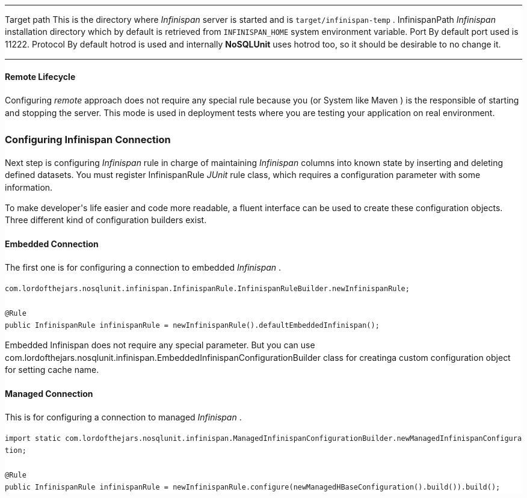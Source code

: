   --------------- ---------------------------------------------------------------------------------------------------------------------------
  Target path     This is the directory where *Infinispan* server is started and is `target/infinispan-temp` .
  InfinispanPath  *Infinispan* installation directory which by default is retrieved from `INFINISPAN_HOME` system environment variable.
  Port            By default port used is 11222.
  Protocol		  By default hotrod is used and internally **NoSQLUnit** uses hotrod too, so it should be desirable to no change it.
  --------------- ---------------------------------------------------------------------------------------------------------------------------

#### Remote Lifecycle

Configuring *remote* approach does not require any special rule because
you (or System like Maven ) is the responsible of starting and stopping
the server. This mode is used in deployment tests where you are testing
your application on real environment.

### Configuring Infinispan Connection

Next step is configuring *Infinispan* rule in charge of maintaining *Infinispan*
columns into known state by inserting and deleting defined datasets. You
must register InfinispanRule *JUnit* rule class, which requires a
configuration parameter with some information.

To make developer's life easier and code more readable, a fluent
interface can be used to create these configuration objects. Three
different kind of configuration builders exist.

#### Embedded Connection

The first one is for configuring a connection to embedded *Infinispan* .

~~~~ {.java}
com.lordofthejars.nosqlunit.infinispan.InfinispanRule.InfinispanRuleBuilder.newInfinispanRule;

@Rule
public InfinispanRule infinispanRule = newInfinispanRule().defaultEmbeddedInfinispan();
~~~~

Embedded Infinispan does not require any special parameter. But you can use com.lordofthejars.nosqlunit.infinispan.EmbeddedInfinispanConfigurationBuilder class for creatinga  custom configuration object for setting cache name.

#### Managed Connection

This is for configuring a connection to managed *Infinispan* .

~~~~ {.java}
import static com.lordofthejars.nosqlunit.infinispan.ManagedInfinispanConfigurationBuilder.newManagedInfinispanConfiguration;

@Rule
public InfinispanRule infinispanRule = newInfinispanRule.configure(newManagedHBaseConfiguration().build()).build();
~~~~
